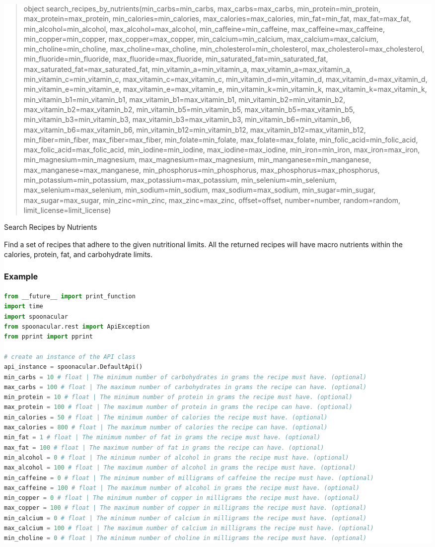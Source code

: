 > object search_recipes_by_nutrients(min_carbs=min_carbs, max_carbs=max_carbs, min_protein=min_protein, max_protein=max_protein, min_calories=min_calories, max_calories=max_calories, min_fat=min_fat, max_fat=max_fat, min_alcohol=min_alcohol, max_alcohol=max_alcohol, min_caffeine=min_caffeine, max_caffeine=max_caffeine, min_copper=min_copper, max_copper=max_copper, min_calcium=min_calcium, max_calcium=max_calcium, min_choline=min_choline, max_choline=max_choline, min_cholesterol=min_cholesterol, max_cholesterol=max_cholesterol, min_fluoride=min_fluoride, max_fluoride=max_fluoride, min_saturated_fat=min_saturated_fat, max_saturated_fat=max_saturated_fat, min_vitamin_a=min_vitamin_a, max_vitamin_a=max_vitamin_a, min_vitamin_c=min_vitamin_c, max_vitamin_c=max_vitamin_c, min_vitamin_d=min_vitamin_d, max_vitamin_d=max_vitamin_d, min_vitamin_e=min_vitamin_e, max_vitamin_e=max_vitamin_e, min_vitamin_k=min_vitamin_k, max_vitamin_k=max_vitamin_k, min_vitamin_b1=min_vitamin_b1, max_vitamin_b1=max_vitamin_b1, min_vitamin_b2=min_vitamin_b2, max_vitamin_b2=max_vitamin_b2, min_vitamin_b5=min_vitamin_b5, max_vitamin_b5=max_vitamin_b5, min_vitamin_b3=min_vitamin_b3, max_vitamin_b3=max_vitamin_b3, min_vitamin_b6=min_vitamin_b6, max_vitamin_b6=max_vitamin_b6, min_vitamin_b12=min_vitamin_b12, max_vitamin_b12=max_vitamin_b12, min_fiber=min_fiber, max_fiber=max_fiber, min_folate=min_folate, max_folate=max_folate, min_folic_acid=min_folic_acid, max_folic_acid=max_folic_acid, min_iodine=min_iodine, max_iodine=max_iodine, min_iron=min_iron, max_iron=max_iron, min_magnesium=min_magnesium, max_magnesium=max_magnesium, min_manganese=min_manganese, max_manganese=max_manganese, min_phosphorus=min_phosphorus, max_phosphorus=max_phosphorus, min_potassium=min_potassium, max_potassium=max_potassium, min_selenium=min_selenium, max_selenium=max_selenium, min_sodium=min_sodium, max_sodium=max_sodium, min_sugar=min_sugar, max_sugar=max_sugar, min_zinc=min_zinc, max_zinc=max_zinc, offset=offset, number=number, random=random, limit_license=limit_license)

Search Recipes by Nutrients

Find a set of recipes that adhere to the given nutritional limits. All the returned recipes will have macro nutrients within the calories, protein, fat, and carbohydrate limits.

### Example

```python
from __future__ import print_function
import time
import spoonacular
from spoonacular.rest import ApiException
from pprint import pprint

# create an instance of the API class
api_instance = spoonacular.DefaultApi()
min_carbs = 10 # float | The minimum number of carbohydrates in grams the recipe must have. (optional)
max_carbs = 100 # float | The maximum number of carbohydrates in grams the recipe can have. (optional)
min_protein = 10 # float | The minimum number of protein in grams the recipe must have. (optional)
max_protein = 100 # float | The maximum number of protein in grams the recipe can have. (optional)
min_calories = 50 # float | The minimum number of calories the recipe must have. (optional)
max_calories = 800 # float | The maximum number of calories the recipe can have. (optional)
min_fat = 1 # float | The minimum number of fat in grams the recipe must have. (optional)
max_fat = 100 # float | The maximum number of fat in grams the recipe can have. (optional)
min_alcohol = 0 # float | The minimum number of alcohol in grams the recipe must have. (optional)
max_alcohol = 100 # float | The maximum number of alcohol in grams the recipe must have. (optional)
min_caffeine = 0 # float | The minimum number of milligrams of caffeine the recipe must have. (optional)
max_caffeine = 100 # float | The maximum number of alcohol in grams the recipe must have. (optional)
min_copper = 0 # float | The minimum number of copper in milligrams the recipe must have. (optional)
max_copper = 100 # float | The maximum number of copper in milligrams the recipe must have. (optional)
min_calcium = 0 # float | The minimum number of calcium in milligrams the recipe must have. (optional)
max_calcium = 100 # float | The maximum number of calcium in milligrams the recipe must have. (optional)
min_choline = 0 # float | The minimum number of choline in milligrams the recipe must have. (optional)
```